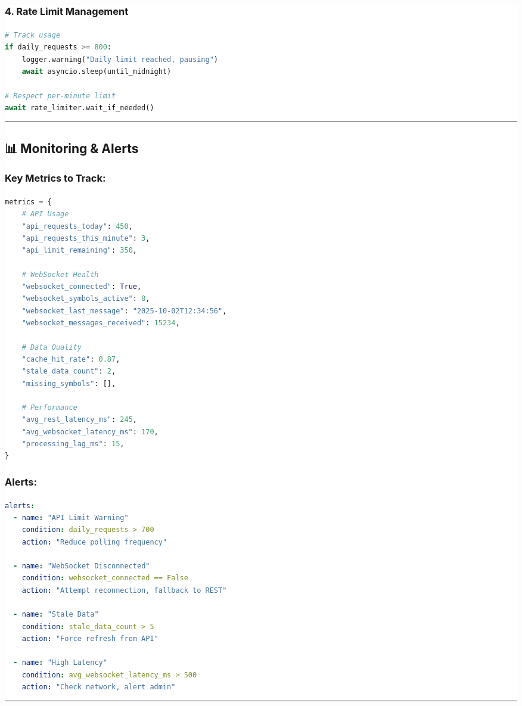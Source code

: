 ### **4. Rate Limit Management**

```python
# Track usage
if daily_requests >= 800:
    logger.warning("Daily limit reached, pausing")
    await asyncio.sleep(until_midnight)

# Respect per-minute limit
await rate_limiter.wait_if_needed()
```

---

## 📊 Monitoring & Alerts

### **Key Metrics to Track:**

```python
metrics = {
    # API Usage
    "api_requests_today": 450,
    "api_requests_this_minute": 3,
    "api_limit_remaining": 350,

    # WebSocket Health
    "websocket_connected": True,
    "websocket_symbols_active": 8,
    "websocket_last_message": "2025-10-02T12:34:56",
    "websocket_messages_received": 15234,

    # Data Quality
    "cache_hit_rate": 0.87,
    "stale_data_count": 2,
    "missing_symbols": [],

    # Performance
    "avg_rest_latency_ms": 245,
    "avg_websocket_latency_ms": 170,
    "processing_lag_ms": 15,
}
```

### **Alerts:**

```yaml
alerts:
  - name: "API Limit Warning"
    condition: daily_requests > 700
    action: "Reduce polling frequency"

  - name: "WebSocket Disconnected"
    condition: websocket_connected == False
    action: "Attempt reconnection, fallback to REST"

  - name: "Stale Data"
    condition: stale_data_count > 5
    action: "Force refresh from API"

  - name: "High Latency"
    condition: avg_websocket_latency_ms > 500
    action: "Check network, alert admin"
```

---